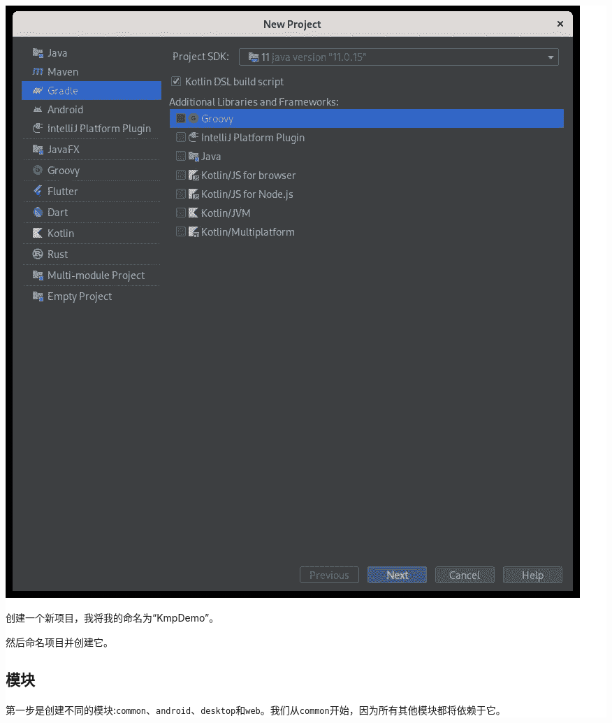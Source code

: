 ![](img/1c2dfcffe8f39094eba088d782fb6d10.png)

创建一个新项目，我将我的命名为“KmpDemo”。

然后命名项目并创建它。

## 模块

第一步是创建不同的模块:`common`、`android`、`desktop`和`web`。我们从`common`开始，因为所有其他模块都将依赖于它。
